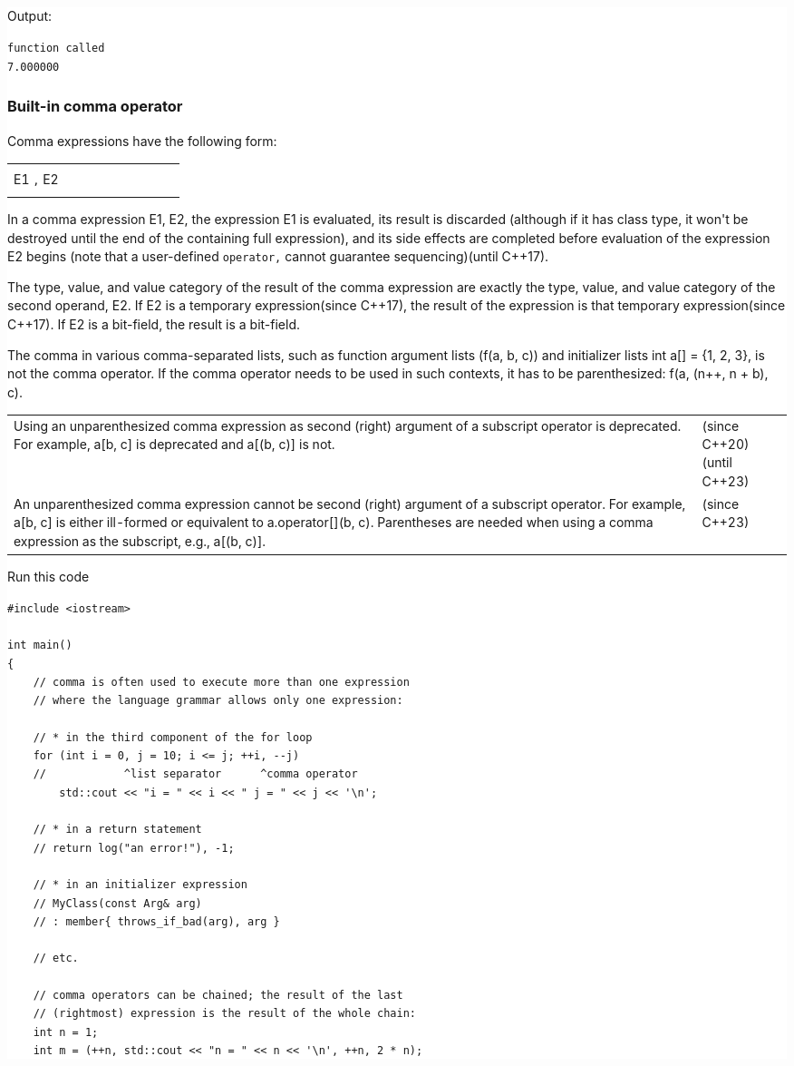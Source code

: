 Output:

```
function called
7.000000

```

### Built-in comma operator

Comma expressions have the following form:

|  |  |  |  |  |  |  |  |  |  |
| --- | --- | --- | --- | --- | --- | --- | --- | --- | --- |
|  | | | | | | | | | |
| E1 `,` E2 |  |  |
|  | | | | | | | | | |

In a comma expression E1, E2, the expression E1 is evaluated, its result is discarded (although if it has class type, it won't be destroyed until the end of the containing full expression), and its side effects are completed before evaluation of the expression E2 begins (note that a user-defined `operator,` cannot guarantee sequencing)(until C++17).

The type, value, and value category of the result of the comma expression are exactly the type, value, and value category of the second operand, E2. If E2 is a temporary expression(since C++17), the result of the expression is that temporary expression(since C++17). If E2 is a bit-field, the result is a bit-field.

The comma in various comma-separated lists, such as function argument lists (f(a, b, c)) and initializer lists int a[] = {1, 2, 3}, is not the comma operator. If the comma operator needs to be used in such contexts, it has to be parenthesized: f(a, (n++, n + b), c).

|  |  |
| --- | --- |
| Using an unparenthesized comma expression as second (right) argument of a subscript operator is deprecated.  For example, a[b, c] is deprecated and a[(b, c)] is not. | (since C++20) (until C++23) |
| An unparenthesized comma expression cannot be second (right) argument of a subscript operator. For example, a[b, c] is either ill-formed or equivalent to a.operator[](b, c).  Parentheses are needed when using a comma expression as the subscript, e.g., a[(b, c)]. | (since C++23) |

Run this code

```
#include <iostream>
 
int main()
{
    // comma is often used to execute more than one expression
    // where the language grammar allows only one expression:
 
    // * in the third component of the for loop
    for (int i = 0, j = 10; i <= j; ++i, --j)
    //            ^list separator      ^comma operator
        std::cout << "i = " << i << " j = " << j << '\n';
 
    // * in a return statement
    // return log("an error!"), -1;
 
    // * in an initializer expression
    // MyClass(const Arg& arg)
    // : member{ throws_if_bad(arg), arg }
 
    // etc.
 
    // comma operators can be chained; the result of the last
    // (rightmost) expression is the result of the whole chain:
    int n = 1;
    int m = (++n, std::cout << "n = " << n << '\n', ++n, 2 * n);
```